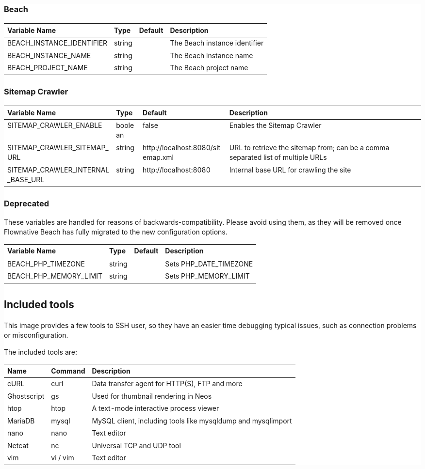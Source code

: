 ### Beach

| Variable Name                    | Type    | Default   | Description                                       |
|:---------------------------------|:--------|:----------|:--------------------------------------------------|
| BEACH_INSTANCE_IDENTIFIER        | string  |           | The Beach instance identifier                     |
| BEACH_INSTANCE_NAME              | string  |           | The Beach instance name                           |
| BEACH_PROJECT_NAME               | string  |           | The Beach project name                            |

### Sitemap Crawler

| Variable Name                     | Type    | Default                           | Description                                                                      |
|:----------------------------------|:--------|:----------------------------------|:---------------------------------------------------------------------------------|
| SITEMAP_CRAWLER_ENABLE            | boolean | false                             | Enables the Sitemap Crawler                                                      |
| SITEMAP_CRAWLER_SITEMAP_URL       | string  | http://localhost:8080/sitemap.xml | URL to retrieve the sitemap from; can be a comma separated list of multiple URLs |
| SITEMAP_CRAWLER_INTERNAL_BASE_URL | string  | http://localhost:8080             | Internal base URL for crawling the site                                          |

### Deprecated

These variables are handled for reasons of backwards-compatibility.
Please avoid using them, as they will be removed once Flownative Beach
has fully migrated to the new configuration options.

| Variable Name          | Type   | Default | Description            |
|:-----------------------|:-------|:--------|:-----------------------|
| BEACH_PHP_TIMEZONE     | string |         | Sets PHP_DATE_TIMEZONE |
| BEACH_PHP_MEMORY_LIMIT | string |         | Sets PHP_MEMORY_LIMIT  |

## Included tools

This image provides a few tools to SSH user, so they have an easier time
debugging typical issues, such as connection problems or
misconfiguration.

The included tools are:

| Name        | Command  | Description                                                  |
|:------------|:---------|:-------------------------------------------------------------|
| cURL        | curl     | Data transfer agent for HTTP(S), FTP and more                |
| Ghostscript | gs       | Used for thumbnail rendering in Neos                         |
| htop        | htop     | A text-mode interactive process viewer                       |
| MariaDB     | mysql    | MySQL client, including tools like mysqldump and mysqlimport |
| nano        | nano     | Text editor                                                  |
| Netcat      | nc       | Universal TCP and UDP tool                                   |
| vim         | vi / vim | Text editor                                                  |

